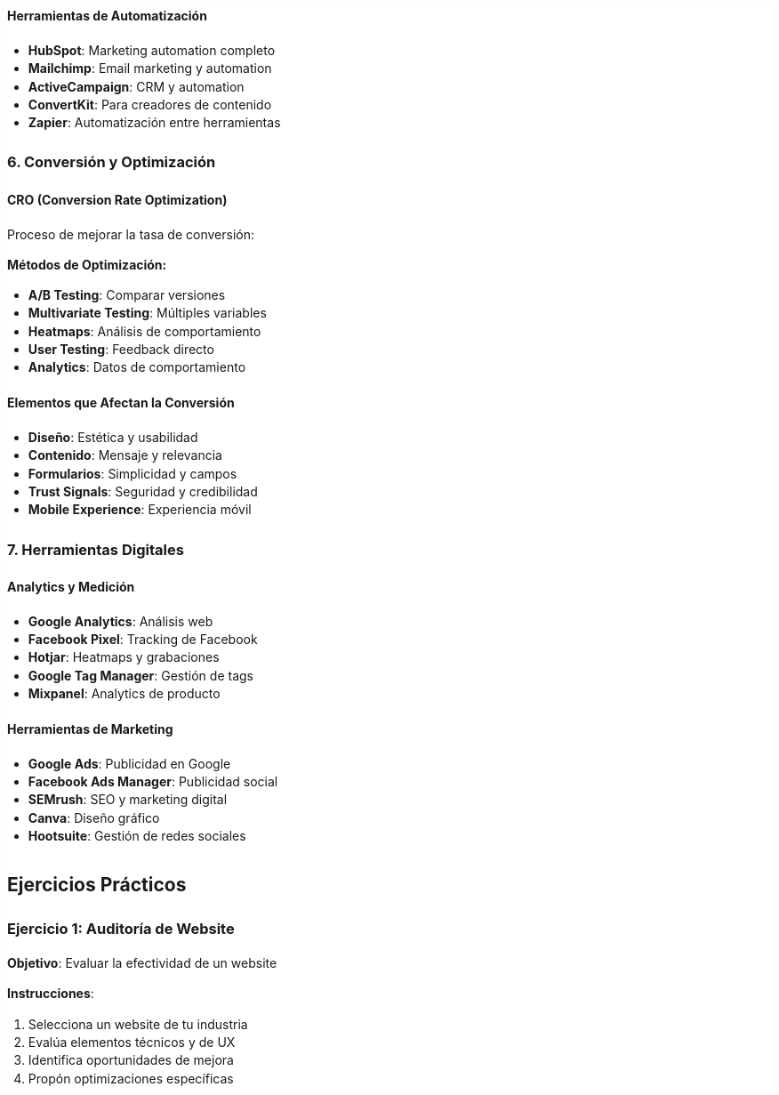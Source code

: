 #### Herramientas de Automatización
- **HubSpot**: Marketing automation completo
- **Mailchimp**: Email marketing y automation
- **ActiveCampaign**: CRM y automation
- **ConvertKit**: Para creadores de contenido
- **Zapier**: Automatización entre herramientas

### 6. Conversión y Optimización

#### CRO (Conversion Rate Optimization)
Proceso de mejorar la tasa de conversión:

**Métodos de Optimización:**
- **A/B Testing**: Comparar versiones
- **Multivariate Testing**: Múltiples variables
- **Heatmaps**: Análisis de comportamiento
- **User Testing**: Feedback directo
- **Analytics**: Datos de comportamiento

#### Elementos que Afectan la Conversión
- **Diseño**: Estética y usabilidad
- **Contenido**: Mensaje y relevancia
- **Formularios**: Simplicidad y campos
- **Trust Signals**: Seguridad y credibilidad
- **Mobile Experience**: Experiencia móvil

### 7. Herramientas Digitales

#### Analytics y Medición
- **Google Analytics**: Análisis web
- **Facebook Pixel**: Tracking de Facebook
- **Hotjar**: Heatmaps y grabaciones
- **Google Tag Manager**: Gestión de tags
- **Mixpanel**: Analytics de producto

#### Herramientas de Marketing
- **Google Ads**: Publicidad en Google
- **Facebook Ads Manager**: Publicidad social
- **SEMrush**: SEO y marketing digital
- **Canva**: Diseño gráfico
- **Hootsuite**: Gestión de redes sociales

## Ejercicios Prácticos

### Ejercicio 1: Auditoría de Website
**Objetivo**: Evaluar la efectividad de un website

**Instrucciones**:
1. Selecciona un website de tu industria
2. Evalúa elementos técnicos y de UX
3. Identifica oportunidades de mejora
4. Propón optimizaciones específicas
